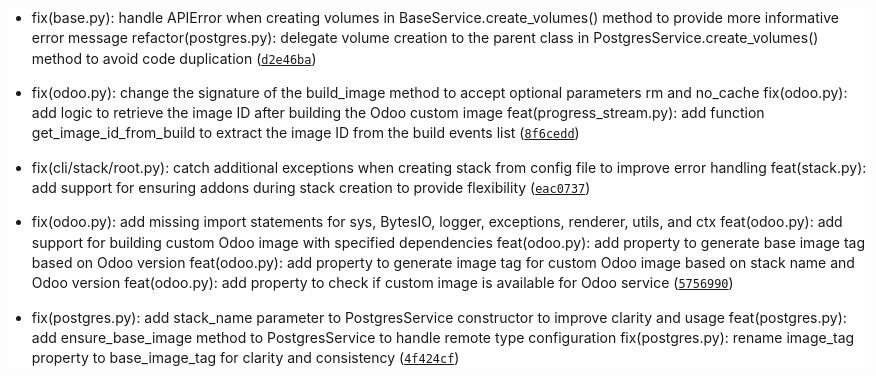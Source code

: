 * fix(base.py): handle APIError when creating volumes in BaseService.create_volumes() method to provide more informative error message
refactor(postgres.py): delegate volume creation to the parent class in PostgresService.create_volumes() method to avoid code duplication ([`d2e46ba`](https://github.com/remyz17/odooghost/commit/d2e46baf9b9bcc5668a603b3f3f0ad3a8262dae8))

* fix(odoo.py): change the signature of the build_image method to accept optional parameters rm and no_cache
fix(odoo.py): add logic to retrieve the image ID after building the Odoo custom image
feat(progress_stream.py): add function get_image_id_from_build to extract the image ID from the build events list ([`8f6cedd`](https://github.com/remyz17/odooghost/commit/8f6cedd8279c6f52b0a49cf853cb75ad62be4902))

* fix(cli/stack/root.py): catch additional exceptions when creating stack from config file to improve error handling
feat(stack.py): add support for ensuring addons during stack creation to provide flexibility ([`eac0737`](https://github.com/remyz17/odooghost/commit/eac0737fb1749781b9bc672401d4d0f54e90f849))

* fix(odoo.py): add missing import statements for sys, BytesIO, logger, exceptions, renderer, utils, and ctx
feat(odoo.py): add support for building custom Odoo image with specified dependencies
feat(odoo.py): add property to generate base image tag based on Odoo version
feat(odoo.py): add property to generate image tag for custom Odoo image based on stack name and Odoo version
feat(odoo.py): add property to check if custom image is available for Odoo service ([`5756990`](https://github.com/remyz17/odooghost/commit/575699037d35d94b7d45c66322a24ce162d63eaa))

* fix(postgres.py): add stack_name parameter to PostgresService constructor to improve clarity and usage
feat(postgres.py): add ensure_base_image method to PostgresService to handle remote type configuration
fix(postgres.py): rename image_tag property to base_image_tag for clarity and consistency ([`4f424cf`](https://github.com/remyz17/odooghost/commit/4f424cf89b536d428bbe513efa598326d798cedc))

